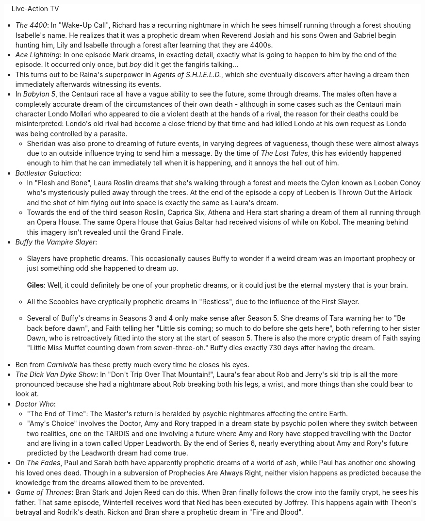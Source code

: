     Live-Action TV 

-   _The 4400_: In "Wake-Up Call", Richard has a recurring nightmare in which he sees himself running through a forest shouting Isabelle's name. He realizes that it was a prophetic dream when Reverend Josiah and his sons Owen and Gabriel begin hunting him, Lily and Isabelle through a forest after learning that they are 4400s.
-   _Ace Lightning_: In one episode Mark dreams, in exacting detail, exactly what is going to happen to him by the end of the episode. It occurred only once, but _boy_ did it get the fangirls talking...
-   This turns out to be Raina's superpower in _Agents of S.H.I.E.L.D._, which she eventually discovers after having a dream then immediately afterwards witnessing its events.
-   In _Babylon 5_, the Centauri race all have a vague ability to see the future, some through dreams. The males often have a completely accurate dream of the circumstances of their own death - although in some cases such as the Centauri main character Londo Mollari who appeared to die a violent death at the hands of a rival, the reason for their deaths could be misinterpreted: Londo's old rival had become a close friend by that time and had killed Londo at his own request as Londo was being controlled by a parasite.
    -   Sheridan was also prone to dreaming of future events, in varying degrees of vagueness, though these were almost always due to an outside influence trying to send him a message. By the time of _The Lost Tales_, this has evidently happened enough to him that he can immediately tell when it is happening, and it annoys the hell out of him.
-   _Battlestar Galactica_:
    -   In "Flesh and Bone", Laura Roslin dreams that she's walking through a forest and meets the Cylon known as Leoben Conoy who's mysteriously pulled away through the trees. At the end of the episode a copy of Leoben is Thrown Out the Airlock and the shot of him flying out into space is exactly the same as Laura's dream.
    -   Towards the end of the third season Roslin, Caprica Six, Athena and Hera start sharing a dream of them all running through an Opera House. The same Opera House that Gaius Baltar had received visions of while on Kobol. The meaning behind this imagery isn't revealed until the Grand Finale.
-   _Buffy the Vampire Slayer_:
    -   Slayers have prophetic dreams. This occasionally causes Buffy to wonder if a weird dream was an important prophecy or just something odd she happened to dream up.
        
        **Giles**: Well, it could definitely be one of your prophetic dreams, or it could just be the eternal mystery that is your brain.
        
    -   All the Scoobies have cryptically prophetic dreams in "Restless", due to the influence of the First Slayer.
    -   Several of Buffy's dreams in Seasons 3 and 4 only make sense after Season 5. She dreams of Tara warning her to "Be back before dawn", and Faith telling her "Little sis coming; so much to do before she gets here", both referring to her sister Dawn, who is retroactively fitted into the story at the start of season 5. There is also the more cryptic dream of Faith saying "Little Miss Muffet counting down from seven-three-oh." Buffy dies exactly 730 days after having the dream.
-   Ben from _Carnivàle_ has these pretty much every time he closes his eyes.
-   _The Dick Van Dyke Show_: In "Don't Trip Over That Mountain!", Laura's fear about Rob and Jerry's ski trip is all the more pronounced because she had a nightmare about Rob breaking both his legs, a wrist, and more things than she could bear to look at.
-   _Doctor Who_:
    -   "The End of Time": The Master's return is heralded by psychic nightmares affecting the entire Earth.
    -   "Amy's Choice" involves the Doctor, Amy and Rory trapped in a dream state by psychic pollen where they switch between two realities, one on the TARDIS and one involving a future where Amy and Rory have stopped travelling with the Doctor and are living in a town called Upper Leadworth. By the end of Series 6, nearly everything about Amy and Rory's future predicted by the Leadworth dream had come true.
-   On _The Fades_, Paul and Sarah both have apparently prophetic dreams of a world of ash, while Paul has another one showing his loved ones dead. Though in a subversion of Prophecies Are Always Right, neither vision happens as predicted because the knowledge from the dreams allowed them to be prevented.
-   _Game of Thrones_: Bran Stark and Jojen Reed can do this. When Bran finally follows the crow into the family crypt, he sees his father. That same episode, Winterfell receives word that Ned has been executed by Joffrey. This happens again with Theon's betrayal and Rodrik's death. Rickon and Bran share a prophetic dream in "Fire and Blood".